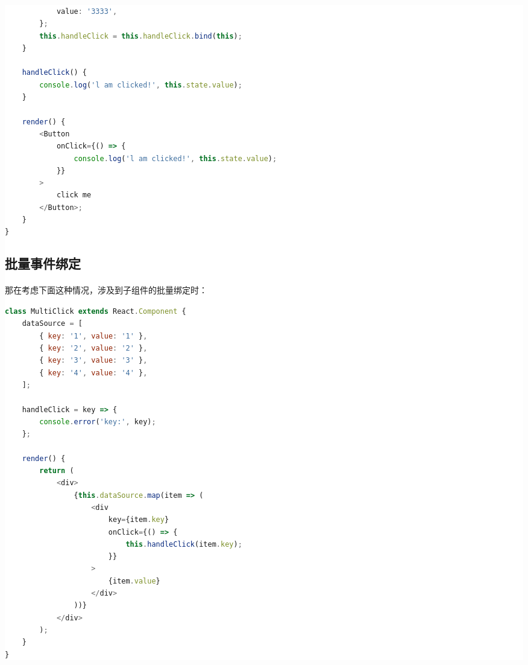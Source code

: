 ```javascript
			value: '3333',
		};
		this.handleClick = this.handleClick.bind(this);
	}

	handleClick() {
		console.log('l am clicked!', this.state.value);
	}

	render() {
		<Button
			onClick={() => {
				console.log('l am clicked!', this.state.value);
			}}
		>
			click me
		</Button>;
	}
}
```

## 批量事件绑定

那在考虑下面这种情况，涉及到子组件的批量绑定时：

```javascript
class MultiClick extends React.Component {
	dataSource = [
		{ key: '1', value: '1' },
		{ key: '2', value: '2' },
		{ key: '3', value: '3' },
		{ key: '4', value: '4' },
	];

	handleClick = key => {
		console.error('key:', key);
	};

	render() {
		return (
			<div>
				{this.dataSource.map(item => (
					<div
						key={item.key}
						onClick={() => {
							this.handleClick(item.key);
						}}
					>
						{item.value}
					</div>
				))}
			</div>
		);
	}
}
```

